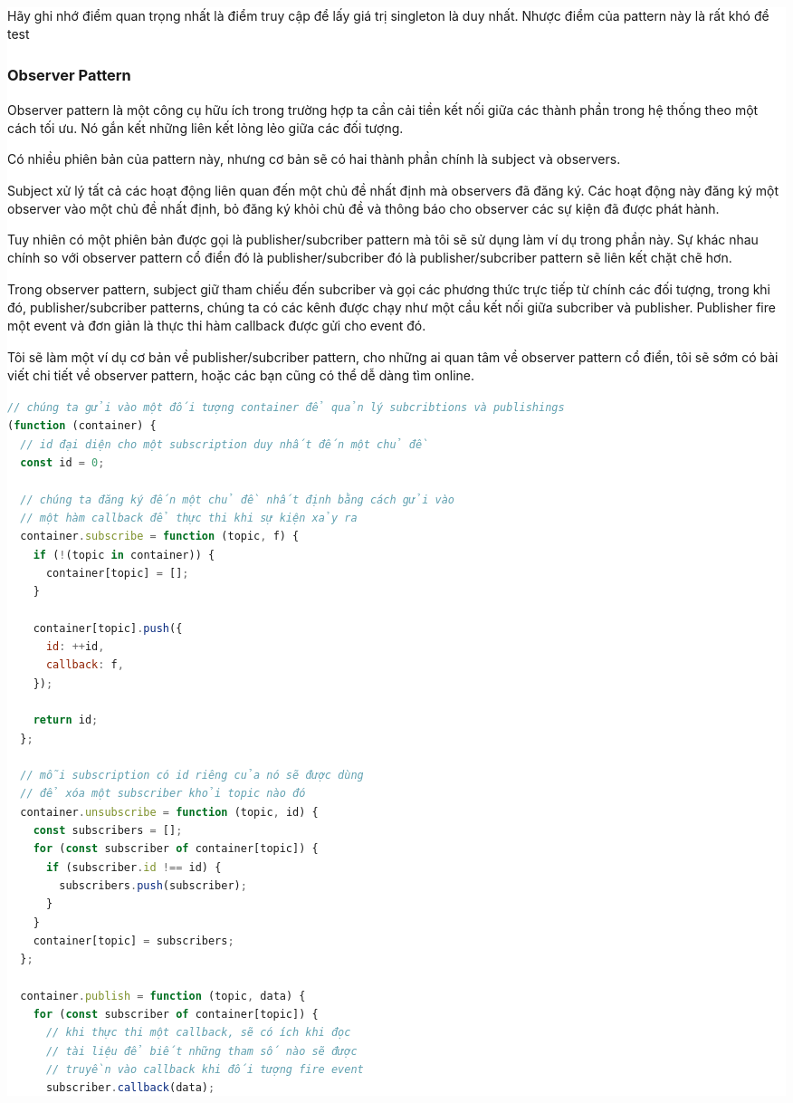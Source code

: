 Hãy ghi nhớ điểm quan trọng nhất là điểm truy cập để lấy giá trị singleton là duy nhất. Nhược điểm của pattern này là rất khó để test

### Observer Pattern

Observer pattern là một công cụ hữu ích trong trường hợp ta cần cải tiền kết nối giữa các thành phần trong hệ thống theo một cách tối ưu. Nó gắn kết những liên kết lỏng lẻo giữa các đối tượng.

Có nhiều phiên bản của pattern này, nhưng cơ bản sẽ có hai thành phần chính là subject và observers.

Subject xử lý tất cả các hoạt động liên quan đến một chủ đề nhất định mà observers đã đăng ký. Các hoạt động này đăng ký một observer vào một chủ đề nhất định, bỏ đăng ký khỏi chủ đề và thông báo cho observer các sự kiện đã được phát hành.

Tuy nhiên có một phiên bản được gọi là publisher/subcriber pattern mà tôi sẽ sử dụng làm ví dụ trong phần này. Sự khác nhau chính so với observer pattern cổ điển đó là publisher/subcriber đó là publisher/subcriber pattern sẽ liên kết chặt chẽ hơn.

Trong observer pattern, subject giữ tham chiếu đến subcriber và gọi các phương thức trực tiếp từ chính các đối tượng, trong khi đó, publisher/subcriber patterns, chúng ta có các kênh được chạy như một cầu kết nối giữa subcriber và publisher. Publisher fire một event và đơn giản là thực thi hàm callback được gửi cho event đó.

Tôi sẽ làm một ví dụ cơ bản về publisher/subcriber pattern, cho những ai quan tâm về observer pattern cổ điển, tôi sẽ sớm có bài viết chi tiết về observer pattern, hoặc các bạn cũng có thể dễ dàng tìm online.

```javascript
// chúng ta gửi vào một đối tượng container để quản lý subcribtions và publishings
(function (container) {
  // id đại diện cho một subscription duy nhất đến một chủ đề
  const id = 0;

  // chúng ta đăng ký đến một chủ đề nhất định bằng cách gửi vào
  // một hàm callback để thực thi khi sự kiện xảy ra
  container.subscribe = function (topic, f) {
    if (!(topic in container)) {
      container[topic] = [];
    }

    container[topic].push({
      id: ++id,
      callback: f,
    });

    return id;
  };

  // mỗi subscription có id riêng của nó sẽ được dùng
  // để xóa một subscriber khỏi topic nào đó
  container.unsubscribe = function (topic, id) {
    const subscribers = [];
    for (const subscriber of container[topic]) {
      if (subscriber.id !== id) {
        subscribers.push(subscriber);
      }
    }
    container[topic] = subscribers;
  };

  container.publish = function (topic, data) {
    for (const subscriber of container[topic]) {
      // khi thực thi một callback, sẽ có ích khi đọc
      // tài liệu để biết những tham số nào sẽ được
      // truyền vào callback khi đối tượng fire event
      subscriber.callback(data);
```